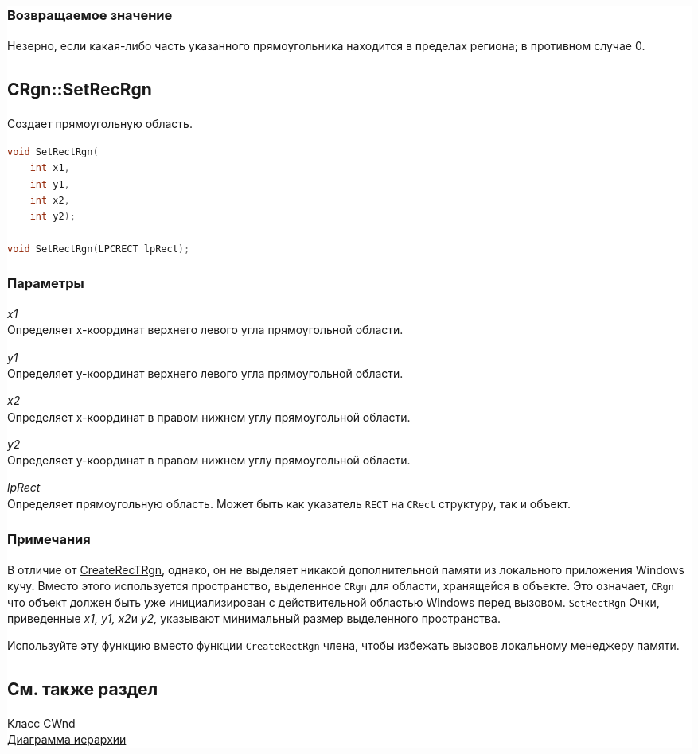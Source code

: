 ### <a name="return-value"></a>Возвращаемое значение

Незерно, если какая-либо часть указанного прямоугольника находится в пределах региона; в противном случае 0.

## <a name="crgnsetrectrgn"></a><a name="setrectrgn"></a>CRgn::SetRecRgn

Создает прямоугольную область.

```cpp
void SetRectRgn(
    int x1,
    int y1,
    int x2,
    int y2);

void SetRectRgn(LPCRECT lpRect);
```

### <a name="parameters"></a>Параметры

*x1*<br/>
Определяет x-координат верхнего левого угла прямоугольной области.

*y1*<br/>
Определяет y-координат верхнего левого угла прямоугольной области.

*x2*<br/>
Определяет x-координат в правом нижнем углу прямоугольной области.

*y2*<br/>
Определяет y-координат в правом нижнем углу прямоугольной области.

*lpRect*<br/>
Определяет прямоугольную область. Может быть как указатель `RECT` на `CRect` структуру, так и объект.

### <a name="remarks"></a>Примечания

В отличие от [CreateRecTRgn](#createrectrgn), однако, он не выделяет никакой дополнительной памяти из локального приложения Windows кучу. Вместо этого используется пространство, выделенное `CRgn` для области, хранящейся в объекте. Это означает, `CRgn` что объект должен быть уже инициализирован с действительной областью Windows перед вызовом. `SetRectRgn` Очки, приведенные *x1,* *y1,* *x2*и *y2,* указывают минимальный размер выделенного пространства.

Используйте эту функцию вместо функции `CreateRectRgn` члена, чтобы избежать вызовов локальному менеджеру памяти.

## <a name="see-also"></a>См. также раздел

[Класс CWnd](../../mfc/reference/cwnd-class.md)<br/>
[Диаграмма иерархии](../../mfc/hierarchy-chart.md)
